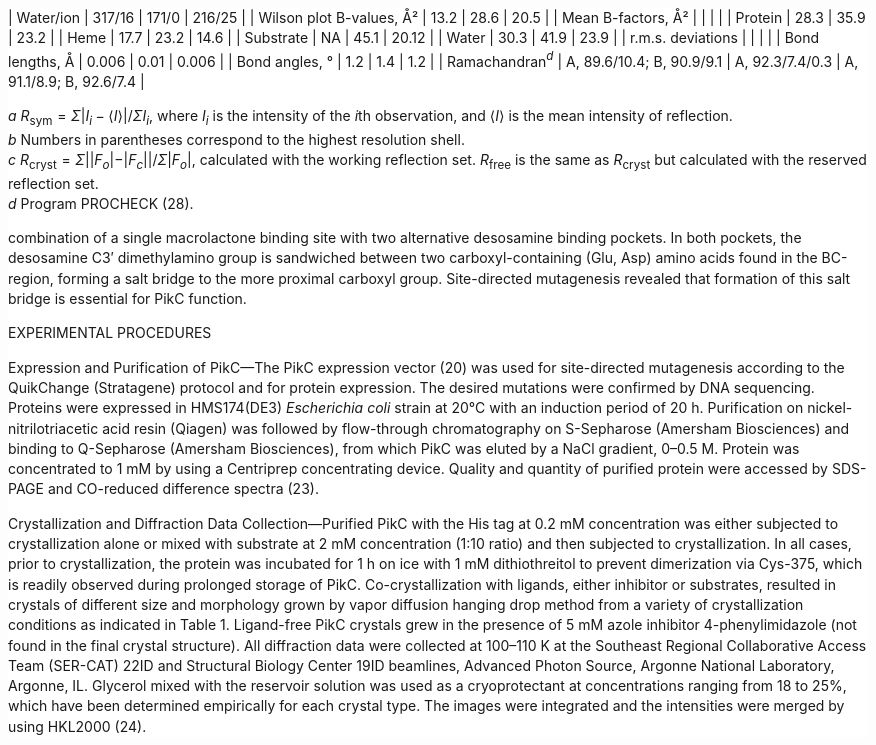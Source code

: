 | Water/ion | 317/16 | 171/0 | 216/25 |
| Wilson plot B-values, Å² | 13.2 | 28.6 | 20.5 |
| Mean B-factors, Å² |  |  |  |
| Protein | 28.3 | 35.9 | 23.2 |
| Heme | 17.7 | 23.2 | 14.6 |
| Substrate | NA | 45.1 | 20.12 |
| Water | 30.3 | 41.9 | 23.9 |
| r.m.s. deviations |  |  |  |
| Bond lengths, Å | 0.006 | 0.01 | 0.006 |
| Bond angles, ° | 1.2 | 1.4 | 1.2 |
| Ramachandran$^{d}$ | A, 89.6/10.4; B, 90.9/9.1 | A, 92.3/7.4/0.3 | A, 91.1/8.9; B, 92.6/7.4 |

$a$ $R_{\text{sym}} = \Sigma | I_i - \langle I \rangle | / \Sigma I_i$, where $I_i$ is the intensity of the $i$th observation, and $\langle I \rangle$ is the mean intensity of reflection.  
$b$ Numbers in parentheses correspond to the highest resolution shell.  
$c$ $R_{\text{cryst}} = \Sigma ||F_o| - |F_c|| / \Sigma |F_o|$, calculated with the working reflection set. $R_{\text{free}}$ is the same as $R_{\text{cryst}}$ but calculated with the reserved reflection set.  
$d$ Program PROCHECK (28).

combination of a single macrolactone binding site with two alternative desosamine binding pockets. In both pockets, the desosamine C3′ dimethylamino group is sandwiched between two carboxyl-containing (Glu, Asp) amino acids found in the BC-region, forming a salt bridge to the more proximal carboxyl group. Site-directed mutagenesis revealed that formation of this salt bridge is essential for PikC function.

EXPERIMENTAL PROCEDURES

Expression and Purification of PikC—The PikC expression vector (20) was used for site-directed mutagenesis according to the QuikChange (Stratagene) protocol and for protein expression. The desired mutations were confirmed by DNA sequencing. Proteins were expressed in HMS174(DE3) *Escherichia coli* strain at 20°C with an induction period of 20 h. Purification on nickel-nitrilotriacetic acid resin (Qiagen) was followed by flow-through chromatography on S-Sepharose (Amersham Biosciences) and binding to Q-Sepharose (Amersham Biosciences), from which PikC was eluted by a NaCl gradient, 0–0.5 M. Protein was concentrated to 1 mM by using a Centriprep concentrating device. Quality and quantity of purified protein were accessed by SDS-PAGE and CO-reduced difference spectra (23).

Crystallization and Diffraction Data Collection—Purified PikC with the His tag at 0.2 mM concentration was either subjected to crystallization alone or mixed with substrate at 2 mM concentration (1:10 ratio) and then subjected to crystallization. In all cases, prior to crystallization, the protein was incubated for 1 h on ice with 1 mM dithiothreitol to prevent dimerization via Cys-375, which is readily observed during prolonged storage of PikC. Co-crystallization with ligands, either inhibitor or substrates, resulted in crystals of different size and morphology grown by vapor diffusion hanging drop method from a variety of crystallization conditions as indicated in Table 1. Ligand-free PikC crystals grew in the presence of 5 mM azole inhibitor 4-phenylimidazole (not found in the final crystal structure). All diffraction data were collected at 100–110 K at the Southeast Regional Collaborative Access Team (SER-CAT) 22ID and Structural Biology Center 19ID beamlines, Advanced Photon Source, Argonne National Laboratory, Argonne, IL. Glycerol mixed with the reservoir solution was used as a cryoprotectant at concentrations ranging from 18 to 25%, which have been determined empirically for each crystal type. The images were integrated and the intensities were merged by using HKL2000 (24).
